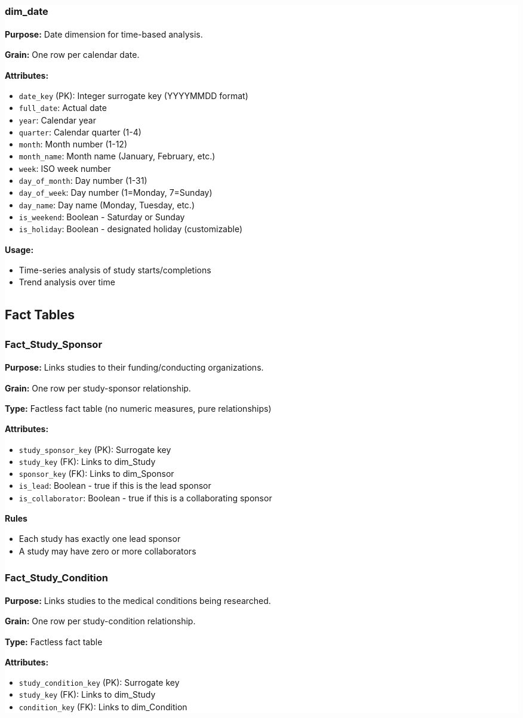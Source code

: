 
### dim_date
**Purpose:** Date dimension for time-based analysis.

**Grain:** One row per calendar date.

**Attributes:**
- `date_key` (PK): Integer surrogate key (YYYYMMDD format)
- `full_date`: Actual date
- `year`: Calendar year
- `quarter`: Calendar quarter (1-4)
- `month`: Month number (1-12)
- `month_name`: Month name (January, February, etc.)
- `week`: ISO week number
- `day_of_month`: Day number (1-31)
- `day_of_week`: Day number (1=Monday, 7=Sunday)
- `day_name`: Day name (Monday, Tuesday, etc.)
- `is_weekend`: Boolean - Saturday or Sunday
- `is_holiday`: Boolean - designated holiday (customizable)

**Usage:**
- Time-series analysis of study starts/completions
- Trend analysis over time


## Fact Tables

### Fact_Study_Sponsor
**Purpose:** Links studies to their funding/conducting organizations.

**Grain:** One row per study-sponsor relationship.

**Type:** Factless fact table (no numeric measures, pure relationships)

**Attributes:**
- `study_sponsor_key` (PK): Surrogate key
- `study_key` (FK): Links to dim_Study
- `sponsor_key` (FK): Links to dim_Sponsor
- `is_lead`: Boolean - true if this is the lead sponsor
- `is_collaborator`: Boolean - true if this is a collaborating sponsor

**Rules**
- Each study has exactly one lead sponsor
- A study may have zero or more collaborators



### Fact_Study_Condition
**Purpose:** Links studies to the medical conditions being researched.

**Grain:** One row per study-condition relationship.

**Type:** Factless fact table

**Attributes:**
- `study_condition_key` (PK): Surrogate key
- `study_key` (FK): Links to dim_Study
- `condition_key` (FK): Links to dim_Condition
